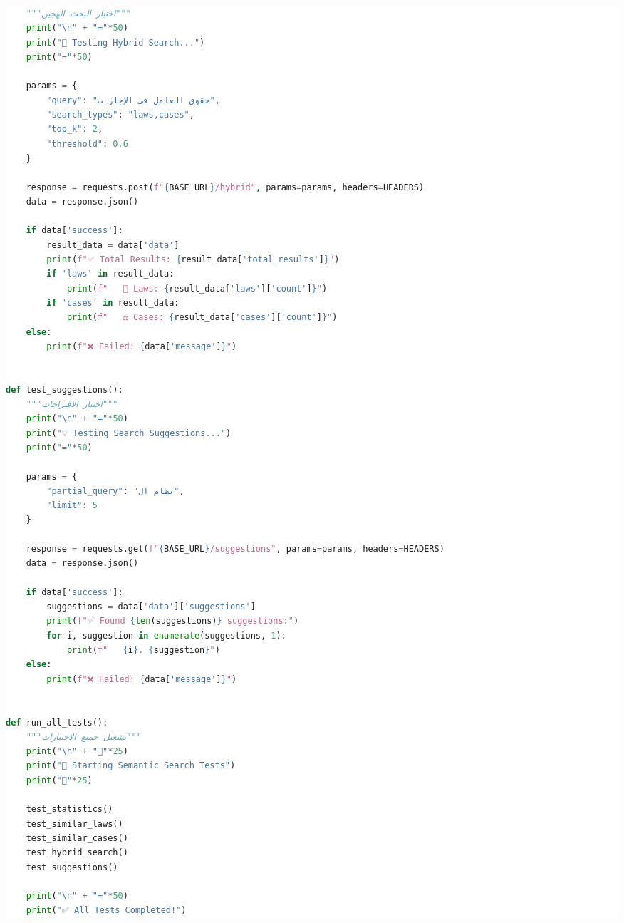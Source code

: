 ```python
    """اختبار البحث الهجين"""
    print("\n" + "="*50)
    print("🔄 Testing Hybrid Search...")
    print("="*50)
    
    params = {
        "query": "حقوق العامل في الإجازات",
        "search_types": "laws,cases",
        "top_k": 2,
        "threshold": 0.6
    }
    
    response = requests.post(f"{BASE_URL}/hybrid", params=params, headers=HEADERS)
    data = response.json()
    
    if data['success']:
        result_data = data['data']
        print(f"✅ Total Results: {result_data['total_results']}")
        if 'laws' in result_data:
            print(f"   📜 Laws: {result_data['laws']['count']}")
        if 'cases' in result_data:
            print(f"   ⚖️ Cases: {result_data['cases']['count']}")
    else:
        print(f"❌ Failed: {data['message']}")


def test_suggestions():
    """اختبار الاقتراحات"""
    print("\n" + "="*50)
    print("💡 Testing Search Suggestions...")
    print("="*50)
    
    params = {
        "partial_query": "نظام ال",
        "limit": 5
    }
    
    response = requests.get(f"{BASE_URL}/suggestions", params=params, headers=HEADERS)
    data = response.json()
    
    if data['success']:
        suggestions = data['data']['suggestions']
        print(f"✅ Found {len(suggestions)} suggestions:")
        for i, suggestion in enumerate(suggestions, 1):
            print(f"   {i}. {suggestion}")
    else:
        print(f"❌ Failed: {data['message']}")


def run_all_tests():
    """تشغيل جميع الاختبارات"""
    print("\n" + "🎯"*25)
    print("🚀 Starting Semantic Search Tests")
    print("🎯"*25)
    
    test_statistics()
    test_similar_laws()
    test_similar_cases()
    test_hybrid_search()
    test_suggestions()
    
    print("\n" + "="*50)
    print("✅ All Tests Completed!")
```